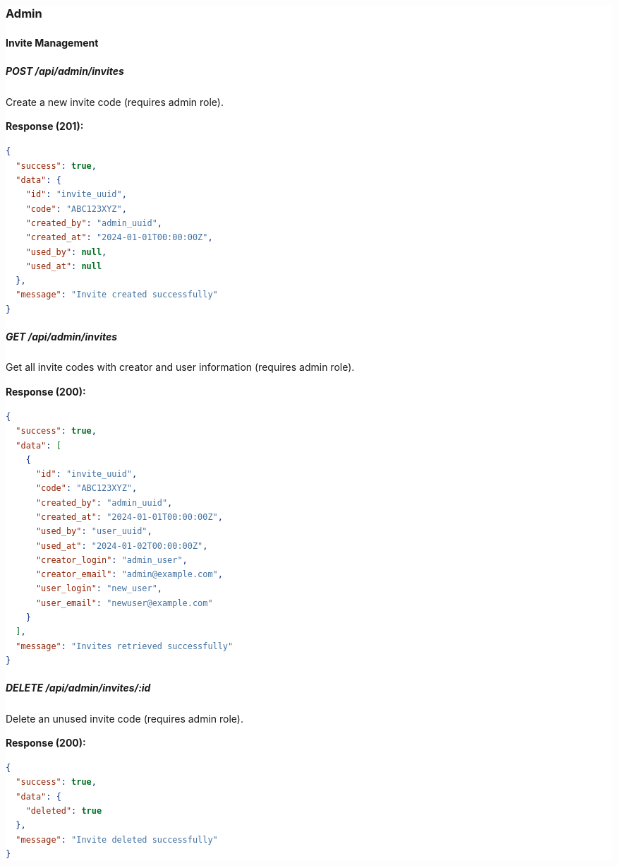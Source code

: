 ### Admin

#### Invite Management

##### POST /api/admin/invites
Create a new invite code (requires admin role).

**Response (201):**
```json
{
  "success": true,
  "data": {
    "id": "invite_uuid",
    "code": "ABC123XYZ",
    "created_by": "admin_uuid",
    "created_at": "2024-01-01T00:00:00Z",
    "used_by": null,
    "used_at": null
  },
  "message": "Invite created successfully"
}
```

##### GET /api/admin/invites
Get all invite codes with creator and user information (requires admin role).

**Response (200):**
```json
{
  "success": true,
  "data": [
    {
      "id": "invite_uuid",
      "code": "ABC123XYZ",
      "created_by": "admin_uuid",
      "created_at": "2024-01-01T00:00:00Z",
      "used_by": "user_uuid",
      "used_at": "2024-01-02T00:00:00Z",
      "creator_login": "admin_user",
      "creator_email": "admin@example.com",
      "user_login": "new_user",
      "user_email": "newuser@example.com"
    }
  ],
  "message": "Invites retrieved successfully"
}
```

##### DELETE /api/admin/invites/:id
Delete an unused invite code (requires admin role).

**Response (200):**
```json
{
  "success": true,
  "data": {
    "deleted": true
  },
  "message": "Invite deleted successfully"
}
```
